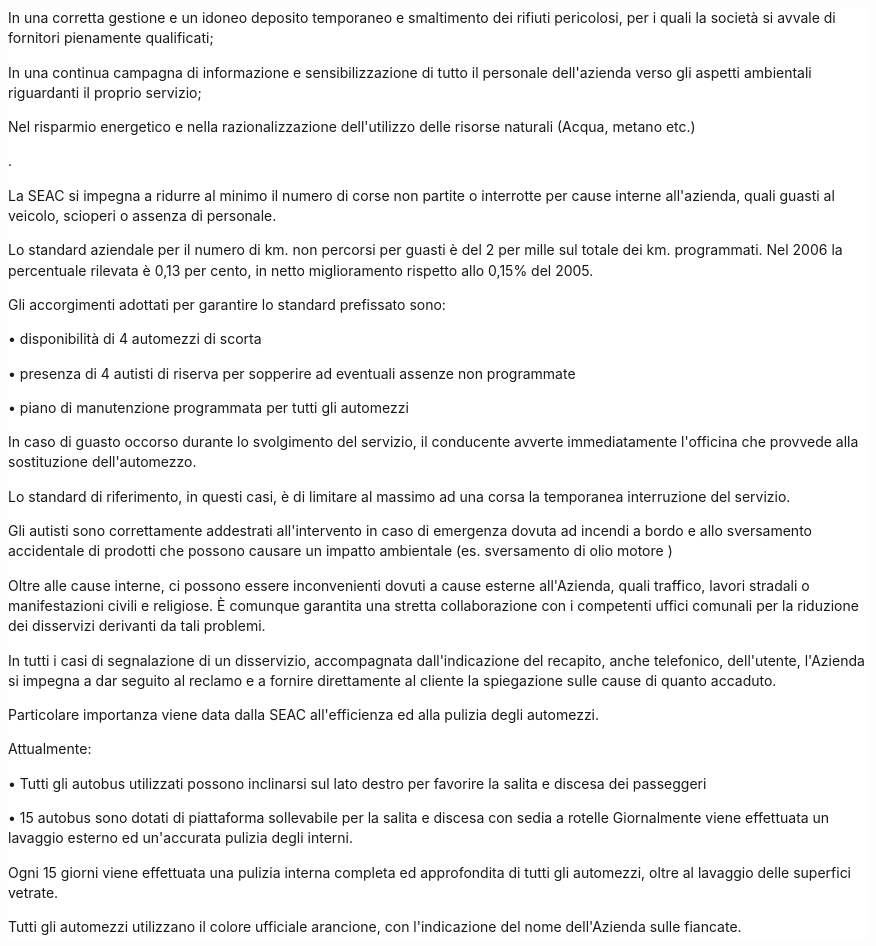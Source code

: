 In una corretta gestione e un idoneo deposito temporaneo e smaltimento dei rifiuti pericolosi, per i quali la società si avvale di fornitori pienamente qualificati;

In una continua campagna di informazione e sensibilizzazione di tutto il personale dell'azienda verso gli aspetti ambientali riguardanti il proprio servizio;

Nel risparmio energetico e nella razionalizzazione dell'utilizzo delle risorse naturali (Acqua, metano etc.)

.

La SEAC si impegna a ridurre al minimo il numero di corse non partite o interrotte per cause interne all'azienda, quali guasti al veicolo, scioperi o assenza di personale.

Lo standard aziendale per il numero di km. non percorsi per guasti è del 2 per mille sul totale dei km. programmati. Nel 2006 la percentuale rilevata è 0,13 per cento, in netto miglioramento rispetto allo 0,15% del 2005.

Gli accorgimenti adottati per garantire lo standard prefissato sono:

• disponibilità di 4 automezzi di scorta

• presenza di 4 autisti di riserva per sopperire ad eventuali assenze non programmate

• piano di manutenzione programmata per tutti gli automezzi

In caso di guasto occorso durante lo svolgimento del servizio, il conducente avverte immediatamente l'officina che provvede alla sostituzione dell'automezzo.

Lo standard di riferimento, in questi casi, è di limitare al massimo ad una corsa la temporanea interruzione del servizio.

Gli autisti sono correttamente addestrati all'intervento in caso di emergenza dovuta ad incendi a bordo e allo sversamento accidentale di prodotti che possono causare un impatto ambientale (es. sversamento di olio motore )

Oltre alle cause interne, ci possono essere inconvenienti dovuti a cause esterne all'Azienda, quali traffico, lavori stradali o manifestazioni civili e religiose. È comunque garantita una stretta collaborazione con i competenti uffici comunali per la riduzione dei disservizi derivanti da tali problemi.

In tutti i casi di segnalazione di un disservizio, accompagnata dall'indicazione del recapito, anche telefonico, dell'utente, l'Azienda si impegna a dar seguito al reclamo e a fornire direttamente al cliente la spiegazione sulle cause di quanto accaduto.

Particolare importanza viene data dalla SEAC all'efficienza ed alla pulizia degli automezzi.

Attualmente:

• Tutti gli autobus utilizzati possono inclinarsi sul lato destro per favorire la salita e discesa dei passeggeri

• 15 autobus sono dotati di piattaforma sollevabile per la salita e discesa con sedia a rotelle Giornalmente viene effettuata un lavaggio esterno ed un'accurata pulizia degli interni.

Ogni 15 giorni viene effettuata una pulizia interna completa ed approfondita di tutti gli automezzi, oltre al lavaggio delle superfici vetrate.

Tutti gli automezzi utilizzano il colore ufficiale arancione, con l'indicazione del nome dell'Azienda sulle fiancate.
